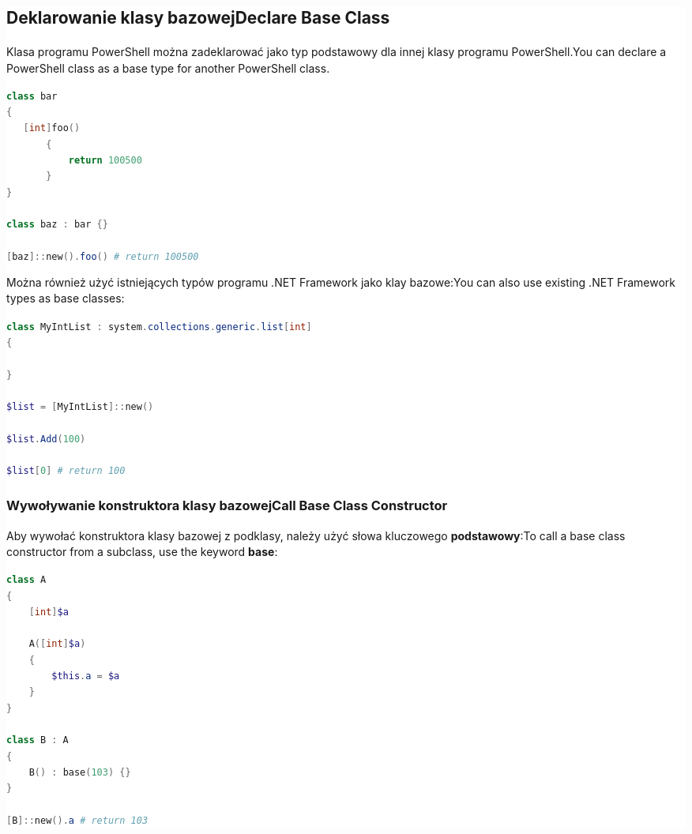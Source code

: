 ## <a name="declare-base-class"></a><span data-ttu-id="b9ec7-112">Deklarowanie klasy bazowej</span><span class="sxs-lookup"><span data-stu-id="b9ec7-112">Declare Base Class</span></span>

<span data-ttu-id="b9ec7-113">Klasa programu PowerShell można zadeklarować jako typ podstawowy dla innej klasy programu PowerShell.</span><span class="sxs-lookup"><span data-stu-id="b9ec7-113">You can declare a PowerShell class as a base type for another PowerShell class.</span></span>

```powershell
class bar
{
   [int]foo()
       {
           return 100500
       }
}

class baz : bar {}

[baz]::new().foo() # return 100500
```

<span data-ttu-id="b9ec7-114">Można również użyć istniejących typów programu .NET Framework jako klay bazowe:</span><span class="sxs-lookup"><span data-stu-id="b9ec7-114">You can also use existing .NET Framework types as base classes:</span></span>

```powershell
class MyIntList : system.collections.generic.list[int]
{

}

$list = [MyIntList]::new()

$list.Add(100)

$list[0] # return 100
```

### <a name="call-base-class-constructor"></a><span data-ttu-id="b9ec7-115">Wywoływanie konstruktora klasy bazowej</span><span class="sxs-lookup"><span data-stu-id="b9ec7-115">Call Base Class Constructor</span></span>

<span data-ttu-id="b9ec7-116">Aby wywołać konstruktora klasy bazowej z podklasy, należy użyć słowa kluczowego **podstawowy**:</span><span class="sxs-lookup"><span data-stu-id="b9ec7-116">To call a base class constructor from a subclass, use the keyword **base**:</span></span>

```powershell
class A
{
    [int]$a

    A([int]$a)
    {
        $this.a = $a
    }
}

class B : A
{
    B() : base(103) {}
}

[B]::new().a # return 103
```